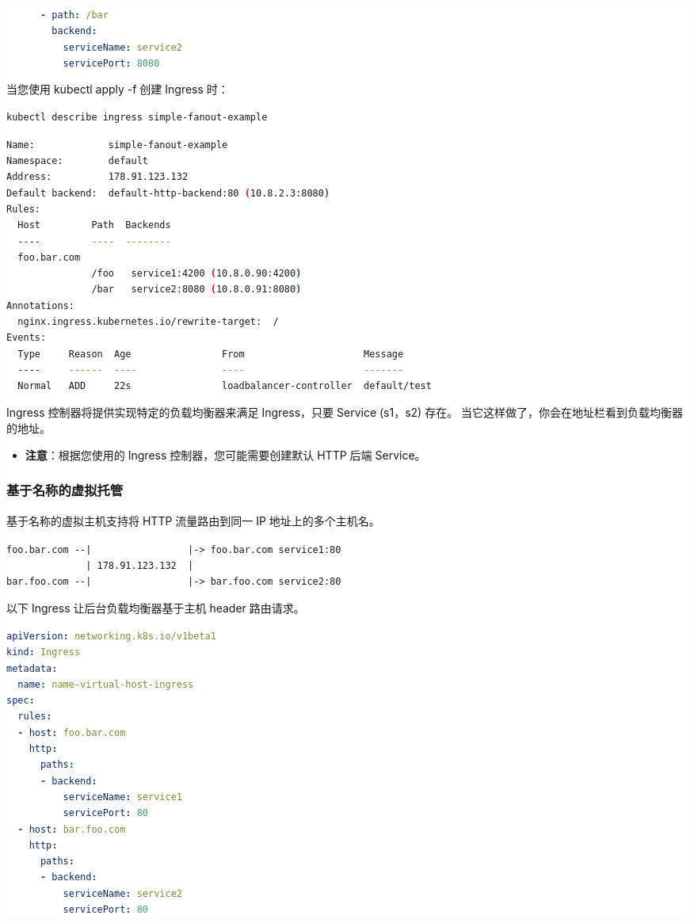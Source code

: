 ```yaml
      - path: /bar
        backend:
          serviceName: service2
          servicePort: 8080
```

当您使用 kubectl apply -f 创建 Ingress 时：

```bash
kubectl describe ingress simple-fanout-example
```

```bash
Name:             simple-fanout-example
Namespace:        default
Address:          178.91.123.132
Default backend:  default-http-backend:80 (10.8.2.3:8080)
Rules:
  Host         Path  Backends
  ----         ----  --------
  foo.bar.com
               /foo   service1:4200 (10.8.0.90:4200)
               /bar   service2:8080 (10.8.0.91:8080)
Annotations:
  nginx.ingress.kubernetes.io/rewrite-target:  /
Events:
  Type     Reason  Age                From                     Message
  ----     ------  ----               ----                     -------
  Normal   ADD     22s                loadbalancer-controller  default/test
```

Ingress 控制器将提供实现特定的负载均衡器来满足 Ingress，只要 Service (s1，s2) 存在。 当它这样做了，你会在地址栏看到负载均衡器的地址。


- **注意**：根据您使用的 Ingress 控制器，您可能需要创建默认 HTTP 后端 Service。

### 基于名称的虚拟托管

基于名称的虚拟主机支持将 HTTP 流量路由到同一 IP 地址上的多个主机名。

```
foo.bar.com --|                 |-> foo.bar.com service1:80
              | 178.91.123.132  |
bar.foo.com --|                 |-> bar.foo.com service2:80
```

以下 Ingress 让后台负载均衡器基于主机 header 路由请求。

```yaml
apiVersion: networking.k8s.io/v1beta1
kind: Ingress
metadata:
  name: name-virtual-host-ingress
spec:
  rules:
  - host: foo.bar.com
    http:
      paths:
      - backend:
          serviceName: service1
          servicePort: 80
  - host: bar.foo.com
    http:
      paths:
      - backend:
          serviceName: service2
          servicePort: 80
```
